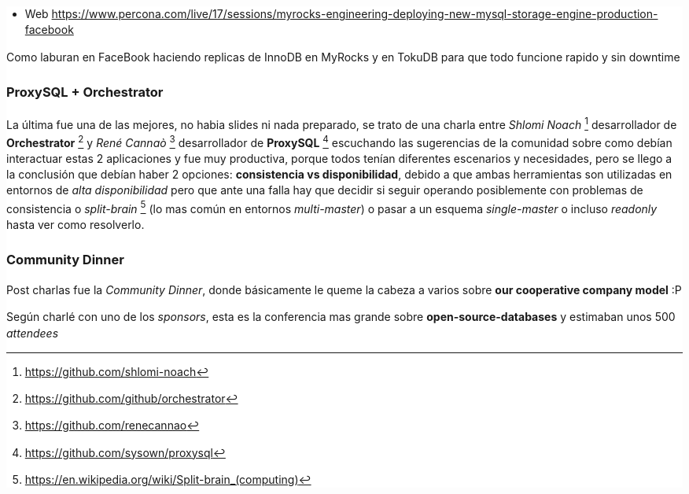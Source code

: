 -   Web
<https://www.percona.com/live/17/sessions/myrocks-engineering-deploying-new-mysql-storage-engine-production-facebook>

Como laburan en FaceBook haciendo replicas de InnoDB en MyRocks y en
TokuDB para que todo funcione rapido y sin downtime

### ProxySQL + Orchestrator

La última fue una de las mejores, no habia slides ni nada preparado, se
trato de una charla entre *Shlomi Noach* [^11] desarrollador de
**Orchestrator** [^12] y *René Cannaò* [^13] desarrollador de
**ProxySQL** [^14] escuchando las sugerencias de la comunidad sobre como
debían interactuar estas 2 aplicaciones y fue muy productiva, porque
todos tenían diferentes escenarios y necesidades, pero se llego a la
conclusión que debían haber 2 opciones: **consistencia vs
disponibilidad**, debido a que ambas herramientas son utilizadas en
entornos de *alta disponibilidad* pero que ante una falla hay que
decidir si seguir operando posiblemente con problemas de consistencia o
*split-brain* [^15] (lo mas común en entornos *multi-master*) o pasar a
un esquema *single-master* o incluso *readonly* hasta ver como
resolverlo.

### Community Dinner

Post charlas fue la *Community Dinner*, donde básicamente le queme la
cabeza a varios sobre **our cooperative company model** :P

Según charlé con uno de los *sponsors*, esta es la conferencia mas
grande sobre **open-source-databases** y estimaban unos 500 *attendees*

[^1]: <https://www.percona.com/live/17/sessions/galera-cluster-data-consistency>

[^2]: <https://www.percona.com/live/17/sites/default/files/slides/M17_2017_Galera_Conflict_Resolution.pdf>

[^3]: <https://www.percona.com/live/17/sessions/optimizing-mysql-without-sql-or-touching-mycnf>

[^4]: <https://www.percona.com/live/17/sites/default/files/slides/percona.pdf>

[^5]: <https://www.percona.com/live/17/sessions/multi-site-multi-master-done-right>

[^6]: <https://www.percona.com/live/17/sites/default/files/slides/MSMM%20done%20right.pdf>

[^7]: <https://www.percona.com/live/17/sessions/caching-your-application-data-mysql-and-tokudb>

[^8]: <https://www.percona.com/live/17/sites/default/files/slides/PL17-4541.pdf>

[^9]: <https://www.percona.com/live/17/sessions/securing-your-mysqlmariadb-data>

[^10]: <https://www.percona.com/live/17/sites/default/files/slides/pl17-4795.pdf>

[^11]: <https://github.com/shlomi-noach>

[^12]: <https://github.com/github/orchestrator>

[^13]: <https://github.com/renecannao>

[^14]: <https://github.com/sysown/proxysql>

[^15]: <https://en.wikipedia.org/wiki/Split-brain_(computing)>
